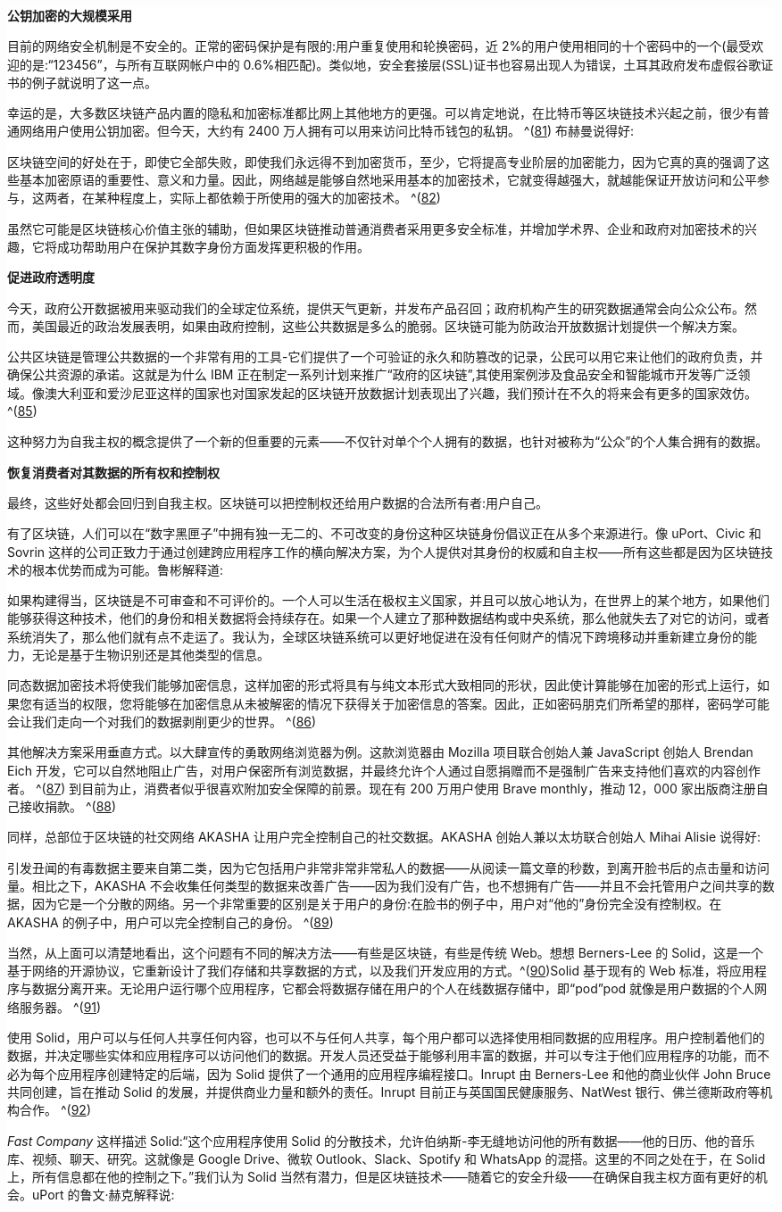 **公钥加密的大规模采用**

目前的网络安全机制是不安全的。正常的密码保护是有限的:用户重复使用和轮换密码，近 2%的用户使用相同的十个密码中的一个(最受欢迎的是:“123456”，与所有互联网帐户中的 0.6%相匹配)。类似地，安全套接层(SSL)证书也容易出现人为错误，土耳其政府发布虚假谷歌证书的例子就说明了这一点。

幸运的是，大多数区块链产品内置的隐私和加密标准都比网上其他地方的更强。可以肯定地说，在比特币等区块链技术兴起之前，很少有普通网络用户使用公钥加密。但今天，大约有 2400 万人拥有可以用来访问比特币钱包的私钥。 ^([81](23_bm005.html#ch1fnr81)) 布赫曼说得好:

区块链空间的好处在于，即使它全部失败，即使我们永远得不到加密货币，至少，它将提高专业阶层的加密能力，因为它真的真的强调了这些基本加密原语的重要性、意义和力量。因此，网络越是能够自然地采用基本的加密技术，它就变得越强大，就越能保证开放访问和公平参与，这两者，在某种程度上，实际上都依赖于所使用的强大的加密技术。 ^([82](23_bm005.html#ch1fnr82))

虽然它可能是区块链核心价值主张的辅助，但如果区块链推动普通消费者采用更多安全标准，并增加学术界、企业和政府对加密技术的兴趣，它将成功帮助用户在保护其数字身份方面发挥更积极的作用。

**促进政府透明度**

今天，政府公开数据被用来驱动我们的全球定位系统，提供天气更新，并发布产品召回；政府机构产生的研究数据通常会向公众公布。然而，美国最近的政治发展表明，如果由政府控制，这些公共数据是多么的脆弱。区块链可能为防政治开放数据计划提供一个解决方案。

公共区块链是管理公共数据的一个非常有用的工具-它们提供了一个可验证的永久和防篡改的记录，公民可以用它来让他们的政府负责，并确保公共资源的承诺。这就是为什么 IBM 正在制定一系列计划来推广“政府的区块链”,其使用案例涉及食品安全和智能城市开发等广泛领域。像澳大利亚和爱沙尼亚这样的国家也对国家发起的区块链开放数据计划表现出了兴趣，我们预计在不久的将来会有更多的国家效仿。 ^([85](23_bm005.html#ch1fnr85))

这种努力为自我主权的概念提供了一个新的但重要的元素——不仅针对单个个人拥有的数据，也针对被称为“公众”的个人集合拥有的数据。

**恢复消费者对其数据的所有权和控制权**

最终，这些好处都会回归到自我主权。区块链可以把控制权还给用户数据的合法所有者:用户自己。

有了区块链，人们可以在“数字黑匣子”中拥有独一无二的、不可改变的身份这种区块链身份倡议正在从多个来源进行。像 uPort、Civic 和 Sovrin 这样的公司正致力于通过创建跨应用程序工作的横向解决方案，为个人提供对其身份的权威和自主权——所有这些都是因为区块链技术的根本优势而成为可能。鲁彬解释道:

如果构建得当，区块链是不可审查和不可评价的。一个人可以生活在极权主义国家，并且可以放心地认为，在世界上的某个地方，如果他们能够获得这种技术，他们的身份和相关数据将会持续存在。如果一个人建立了那种数据结构或中央系统，那么他就失去了对它的访问，或者系统消失了，那么他们就有点不走运了。我认为，全球区块链系统可以更好地促进在没有任何财产的情况下跨境移动并重新建立身份的能力，无论是基于生物识别还是其他类型的信息。

同态数据加密技术将使我们能够加密信息，这样加密的形式将具有与纯文本形式大致相同的形状，因此使计算能够在加密的形式上运行，如果您有适当的权限，您将能够在加密信息从未被解密的情况下获得关于加密信息的答案。因此，正如密码朋克们所希望的那样，密码学可能会让我们走向一个对我们的数据剥削更少的世界。 ^([86](23_bm005.html#ch1fnr86))

其他解决方案采用垂直方式。以大肆宣传的勇敢网络浏览器为例。这款浏览器由 Mozilla 项目联合创始人兼 JavaScript 创始人 Brendan Eich 开发，它可以自然地阻止广告，对用户保密所有浏览数据，并最终允许个人通过自愿捐赠而不是强制广告来支持他们喜欢的内容创作者。 ^([87](23_bm005.html#ch1fnr87)) 到目前为止，消费者似乎很喜欢附加安全保障的前景。现在有 200 万用户使用 Brave monthly，推动 12，000 家出版商注册自己接收捐款。 ^([88](23_bm005.html#ch1fnr88))

同样，总部位于区块链的社交网络 AKASHA 让用户完全控制自己的社交数据。AKASHA 创始人兼以太坊联合创始人 Mihai Alisie 说得好:

引发丑闻的有毒数据主要来自第二类，因为它包括用户非常非常非常私人的数据——从阅读一篇文章的秒数，到离开脸书后的点击量和访问量。相比之下，AKASHA 不会收集任何类型的数据来改善广告——因为我们没有广告，也不想拥有广告——并且不会托管用户之间共享的数据，因为它是一个分散的网络。另一个非常重要的区别是关于用户的身份:在脸书的例子中，用户对“他的”身份完全没有控制权。在 AKASHA 的例子中，用户可以完全控制自己的身份。 ^([89](23_bm005.html#ch1fnr89))

当然，从上面可以清楚地看出，这个问题有不同的解决方法——有些是区块链，有些是传统 Web。想想 Berners-Lee 的 Solid，这是一个基于网络的开源协议，它重新设计了我们存储和共享数据的方式，以及我们开发应用的方式。^([90](23_bm005.html#ch1fnr90))Solid 基于现有的 Web 标准，将应用程序与数据分离开来。无论用户运行哪个应用程序，它都会将数据存储在用户的个人在线数据存储中，即“pod”pod 就像是用户数据的个人网络服务器。 ^([91](23_bm005.html#ch1fnr91))

使用 Solid，用户可以与任何人共享任何内容，也可以不与任何人共享，每个用户都可以选择使用相同数据的应用程序。用户控制着他们的数据，并决定哪些实体和应用程序可以访问他们的数据。开发人员还受益于能够利用丰富的数据，并可以专注于他们应用程序的功能，而不必为每个应用程序创建特定的后端，因为 Solid 提供了一个通用的应用程序编程接口。Inrupt 由 Berners-Lee 和他的商业伙伴 John Bruce 共同创建，旨在推动 Solid 的发展，并提供商业力量和额外的责任。Inrupt 目前正与英国国民健康服务、NatWest 银行、佛兰德斯政府等机构合作。 ^([92](23_bm005.html#ch1fnr92))

*Fast Company* 这样描述 Solid:“这个应用程序使用 Solid 的分散技术，允许伯纳斯-李无缝地访问他的所有数据——他的日历、他的音乐库、视频、聊天、研究。这就像是 Google Drive、微软 Outlook、Slack、Spotify 和 WhatsApp 的混搭。这里的不同之处在于，在 Solid 上，所有信息都在他的控制之下。”我们认为 Solid 当然有潜力，但是区块链技术——随着它的安全升级——在确保自我主权方面有更好的机会。uPort 的鲁文·赫克解释说:
